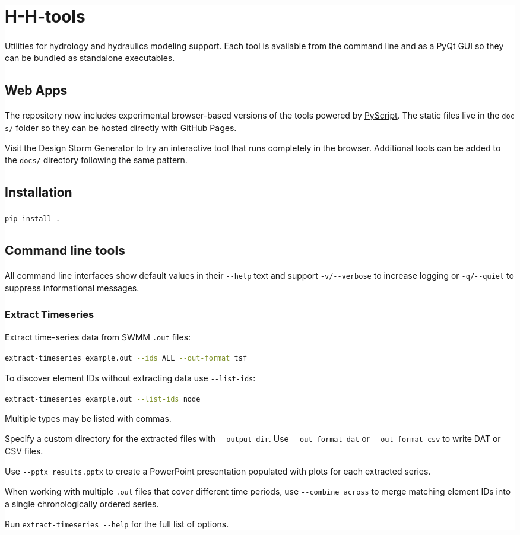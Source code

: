 # H-H-tools

Utilities for hydrology and hydraulics modeling support. Each tool is
available from the command line and as a PyQt GUI so they can be bundled
as standalone executables.

## Web Apps

The repository now includes experimental browser-based versions of the
tools powered by [PyScript](https://pyscript.net).  The static files live
in the `docs/` folder so they can be hosted directly with GitHub Pages.

Visit the [Design Storm Generator](docs/design-storm.html) to try an
interactive tool that runs completely in the browser.  Additional tools
can be added to the `docs/` directory following the same pattern.

## Installation

```bash
pip install .
```

## Command line tools

All command line interfaces show default values in their `--help` text and
support `-v/--verbose` to increase logging or `-q/--quiet` to suppress
informational messages.

### Extract Timeseries

Extract time-series data from SWMM `.out` files:

```bash
extract-timeseries example.out --ids ALL --out-format tsf
```

To discover element IDs without extracting data use `--list-ids`:

```bash
extract-timeseries example.out --list-ids node
```

Multiple types may be listed with commas.

Specify a custom directory for the extracted files with `--output-dir`.
Use `--out-format dat` or `--out-format csv` to write DAT or CSV files.

Use `--pptx results.pptx` to create a PowerPoint presentation populated
with plots for each extracted series.

When working with multiple `.out` files that cover different time periods,
use `--combine across` to merge matching element IDs into a single
chronologically ordered series.

Run `extract-timeseries --help` for the full list of options.
